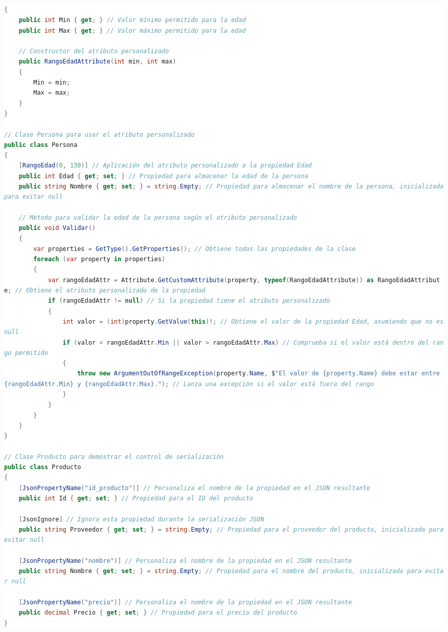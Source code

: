 ```csharp
{
    public int Min { get; } // Valor mínimo permitido para la edad
    public int Max { get; } // Valor máximo permitido para la edad

    // Constructor del atributo personalizado
    public RangoEdadAttribute(int min, int max)
    {
        Min = min;
        Max = max;
    }
}

// Clase Persona para usar el atributo personalizado
public class Persona
{
    [RangoEdad(0, 130)] // Aplicación del atributo personalizado a la propiedad Edad
    public int Edad { get; set; } // Propiedad para almacenar la edad de la persona
    public string Nombre { get; set; } = string.Empty; // Propiedad para almacenar el nombre de la persona, inicializada para evitar null

    // Método para validar la edad de la persona según el atributo personalizado
    public void Validar()
    {
        var properties = GetType().GetProperties(); // Obtiene todas las propiedades de la clase
        foreach (var property in properties)
        {
            var rangoEdadAttr = Attribute.GetCustomAttribute(property, typeof(RangoEdadAttribute)) as RangoEdadAttribute; // Obtiene el atributo personalizado de la propiedad
            if (rangoEdadAttr != null) // Si la propiedad tiene el atributo personalizado
            {
                int valor = (int)property.GetValue(this)!; // Obtiene el valor de la propiedad Edad, asumiendo que no es null
                if (valor < rangoEdadAttr.Min || valor > rangoEdadAttr.Max) // Comprueba si el valor está dentro del rango permitido
                {
                    throw new ArgumentOutOfRangeException(property.Name, $"El valor de {property.Name} debe estar entre {rangoEdadAttr.Min} y {rangoEdadAttr.Max}."); // Lanza una excepción si el valor está fuera del rango
                }
            }
        }
    }
}

// Clase Producto para demostrar el control de serialización
public class Producto
{
    [JsonPropertyName("id_producto")] // Personaliza el nombre de la propiedad en el JSON resultante
    public int Id { get; set; } // Propiedad para el ID del producto

    [JsonIgnore] // Ignora esta propiedad durante la serialización JSON
    public string Proveedor { get; set; } = string.Empty; // Propiedad para el proveedor del producto, inicializada para evitar null

    [JsonPropertyName("nombre")] // Personaliza el nombre de la propiedad en el JSON resultante
    public string Nombre { get; set; } = string.Empty; // Propiedad para el nombre del producto, inicializada para evitar null

    [JsonPropertyName("precio")] // Personaliza el nombre de la propiedad en el JSON resultante
    public decimal Precio { get; set; } // Propiedad para el precio del producto
}

```